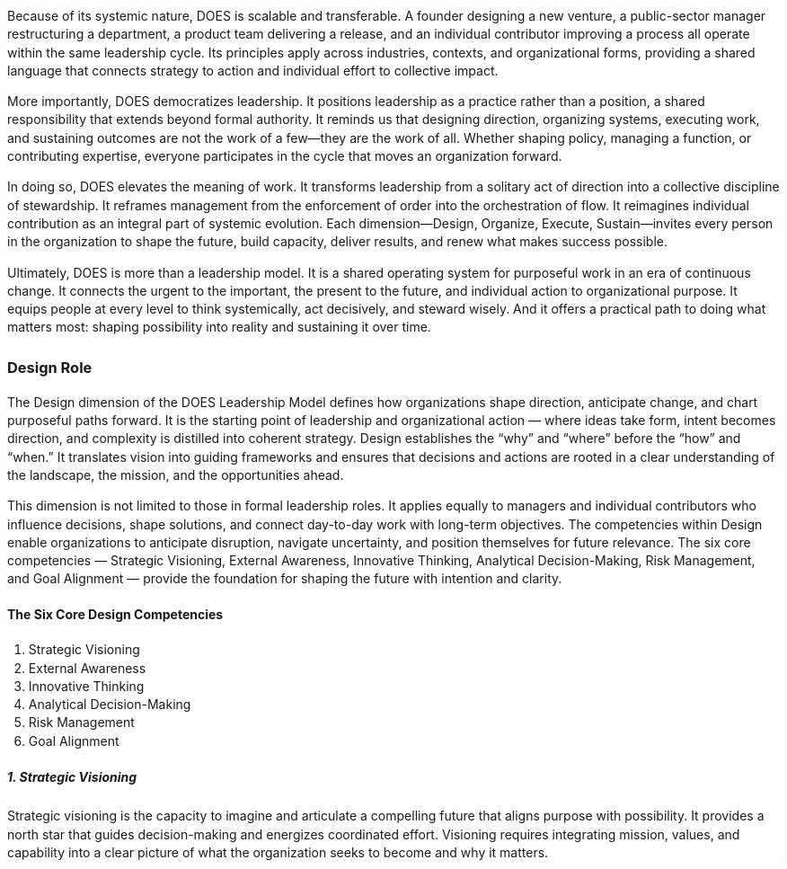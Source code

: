 Because of its systemic nature, DOES is scalable and transferable. A founder designing a new venture, a public-sector manager restructuring a department, a product team delivering a release, and an individual contributor improving a process all operate within the same leadership cycle. Its principles apply across industries, contexts, and organizational forms, providing a shared language that connects strategy to action and individual effort to collective impact.

More importantly, DOES democratizes leadership. It positions leadership as a practice rather than a position, a shared responsibility that extends beyond formal authority. It reminds us that designing direction, organizing systems, executing work, and sustaining outcomes are not the work of a few—they are the work of all. Whether shaping policy, managing a function, or contributing expertise, everyone participates in the cycle that moves an organization forward.

In doing so, DOES elevates the meaning of work. It transforms leadership from a solitary act of direction into a collective discipline of stewardship. It reframes management from the enforcement of order into the orchestration of flow. It reimagines individual contribution as an integral part of systemic evolution. Each dimension—Design, Organize, Execute, Sustain—invites every person in the organization to shape the future, build capacity, deliver results, and renew what makes success possible.

Ultimately, DOES is more than a leadership model. It is a shared operating system for purposeful work in an era of continuous change. It connects the urgent to the important, the present to the future, and individual action to organizational purpose. It equips people at every level to think systemically, act decisively, and steward wisely. And it offers a practical path to doing what matters most: shaping possibility into reality and sustaining it over time.
### Design Role

The Design dimension of the DOES Leadership Model defines how organizations shape direction, anticipate change, and chart purposeful paths forward. It is the starting point of leadership and organizational action — where ideas take form, intent becomes direction, and complexity is distilled into coherent strategy. Design establishes the “why” and “where” before the “how” and “when.” It translates vision into guiding frameworks and ensures that decisions and actions are rooted in a clear understanding of the landscape, the mission, and the opportunities ahead.

This dimension is not limited to those in formal leadership roles. It applies equally to managers and individual contributors who influence decisions, shape solutions, and connect day-to-day work with long-term objectives. The competencies within Design enable organizations to anticipate disruption, navigate uncertainty, and position themselves for future relevance. The six core competencies — Strategic Visioning, External Awareness, Innovative Thinking, Analytical Decision-Making, Risk Management, and Goal Alignment — provide the foundation for shaping the future with intention and clarity.
#### The Six Core Design Competencies

1.	Strategic Visioning
2.	External Awareness
3.	Innovative Thinking
4.	Analytical Decision-Making
5.	Risk Management
6.	Goal Alignment
##### 1. Strategic Visioning

Strategic visioning is the capacity to imagine and articulate a compelling future that aligns purpose with possibility. It provides a north star that guides decision-making and energizes coordinated effort. Visioning requires integrating mission, values, and capability into a clear picture of what the organization seeks to become and why it matters.
